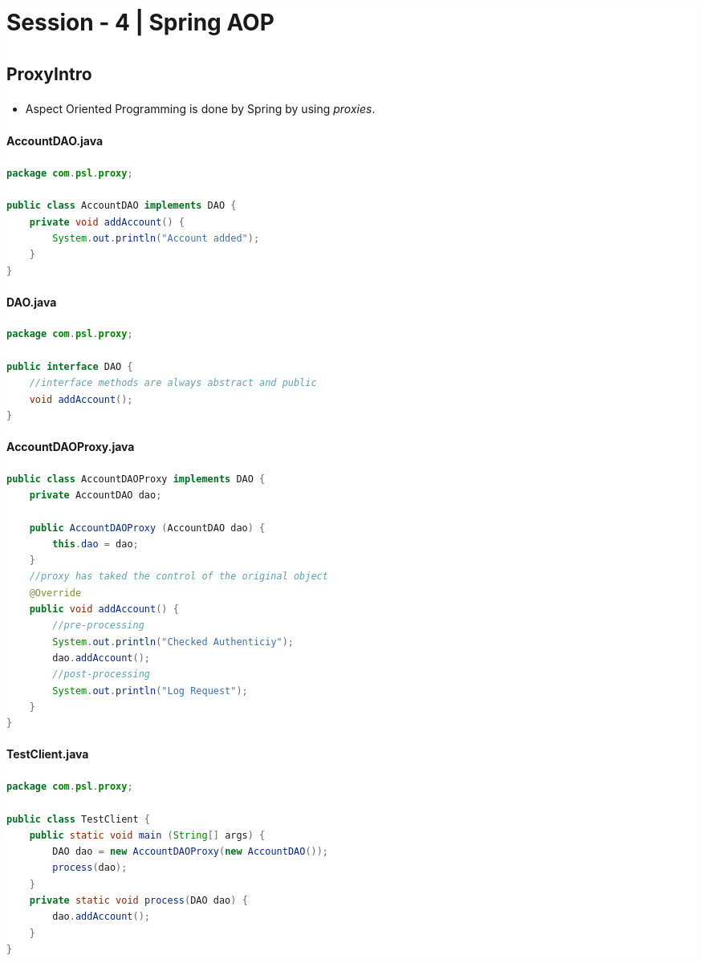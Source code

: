 # Session - 4 | Spring AOP

## ProxyIntro
- Aspect Oriented Programming is done by Spring by using *proxies*.

#### AccountDAO.java
```java
package com.psl.proxy;

public class AccountDAO implements DAO {
	private void addAccount() {
		System.out.println("Account added");
	}
}
```

#### DAO.java
```java
package com.psl.proxy;

public interface DAO {
	//interface methods are always abstract and public
	void addAccount(); 
}
```

#### AccountDAOProxy.java
```java
public class AccountDAOProxy implements DAO {
	private AccountDAO dao;

	public AccountDAOProxy (AccountDAO dao) {
		this.dao = dao;
	}
	//proxy has taked the control of the original object
	@Override
	public void addAccount() {
		//pre-processing
		System.out.println("Checked Authenticiy");
		dao.addAccount();
		//post-processing
		System.out.println("Log Request");
	}
}
```

#### TestClient.java
```java
package com.psl.proxy;

public class TestClient {
	public static void main (String[] args) {
		DAO dao = new AccountDAOProxy(new AccountDAO());
		process(dao);
	}
	private static void process(DAO dao) {
		dao.addAccount();
	}
}
```
